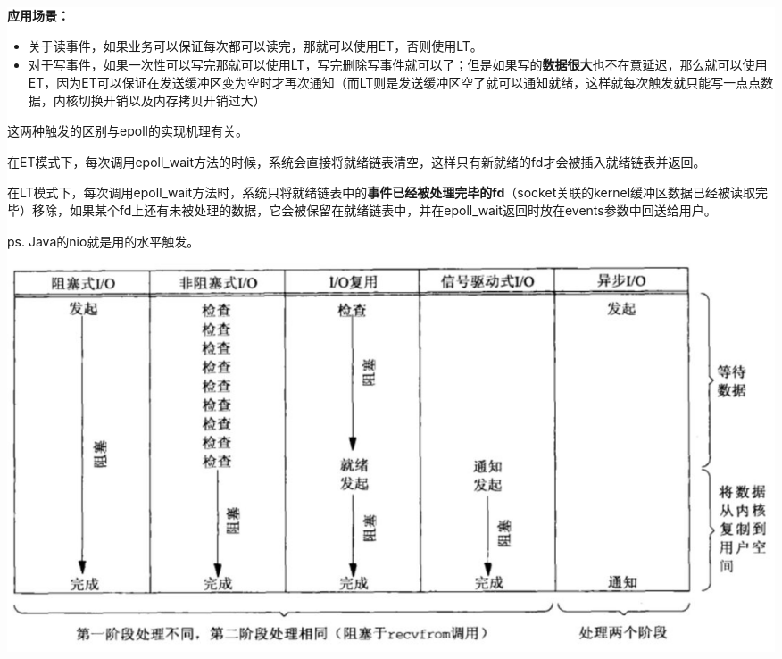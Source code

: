 **应用场景：**

+   关于读事件，如果业务可以保证每次都可以读完，那就可以使用ET，否则使用LT。
+   对于写事件，如果一次性可以写完那就可以使用LT，写完删除写事件就可以了；但是如果写的**数据很大**也不在意延迟，那么就可以使用ET，因为ET可以保证在发送缓冲区变为空时才再次通知（而LT则是发送缓冲区空了就可以通知就绪，这样就每次触发就只能写一点点数据，内核切换开销以及内存拷贝开销过大）

这两种触发的区别与epoll的实现机理有关。

在ET模式下，每次调用epoll_wait方法的时候，系统会直接将就绪链表清空，这样只有新就绪的fd才会被插入就绪链表并返回。

在LT模式下，每次调用epoll_wait方法时，系统只将就绪链表中的**事件已经被处理完毕的fd**（socket关联的kernel缓冲区数据已经被读取完毕）移除，如果某个fd上还有未被处理的数据，它会被保留在就绪链表中，并在epoll_wait返回时放在events参数中回送给用户。

ps. Java的nio就是用的水平触发。

![图片](../../LeetCode%E5%88%B7%E9%A2%98/images/640-20210710174659386-5910420.jpeg)